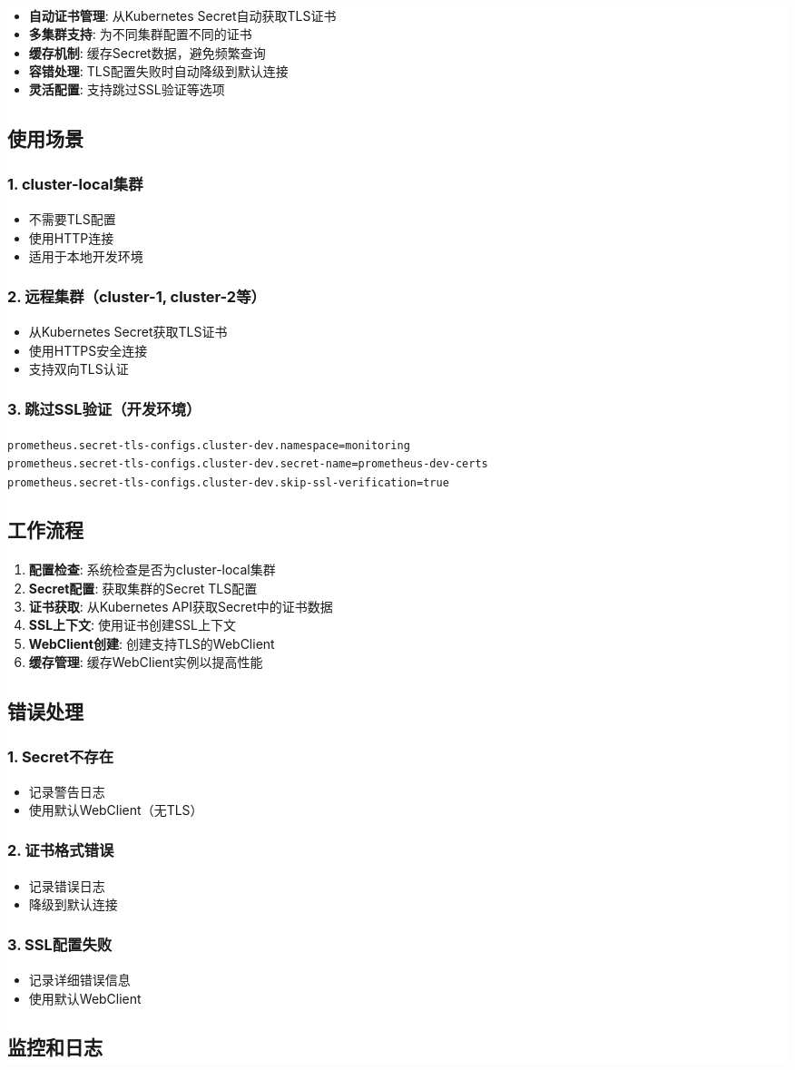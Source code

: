 - **自动证书管理**: 从Kubernetes Secret自动获取TLS证书
- **多集群支持**: 为不同集群配置不同的证书
- **缓存机制**: 缓存Secret数据，避免频繁查询
- **容错处理**: TLS配置失败时自动降级到默认连接
- **灵活配置**: 支持跳过SSL验证等选项

## 使用场景

### 1. cluster-local集群
- 不需要TLS配置
- 使用HTTP连接
- 适用于本地开发环境

### 2. 远程集群（cluster-1, cluster-2等）
- 从Kubernetes Secret获取TLS证书
- 使用HTTPS安全连接
- 支持双向TLS认证

### 3. 跳过SSL验证（开发环境）
```properties
prometheus.secret-tls-configs.cluster-dev.namespace=monitoring
prometheus.secret-tls-configs.cluster-dev.secret-name=prometheus-dev-certs
prometheus.secret-tls-configs.cluster-dev.skip-ssl-verification=true
```

## 工作流程

1. **配置检查**: 系统检查是否为cluster-local集群
2. **Secret配置**: 获取集群的Secret TLS配置
3. **证书获取**: 从Kubernetes API获取Secret中的证书数据
4. **SSL上下文**: 使用证书创建SSL上下文
5. **WebClient创建**: 创建支持TLS的WebClient
6. **缓存管理**: 缓存WebClient实例以提高性能

## 错误处理

### 1. Secret不存在
- 记录警告日志
- 使用默认WebClient（无TLS）

### 2. 证书格式错误
- 记录错误日志
- 降级到默认连接

### 3. SSL配置失败
- 记录详细错误信息
- 使用默认WebClient

## 监控和日志
